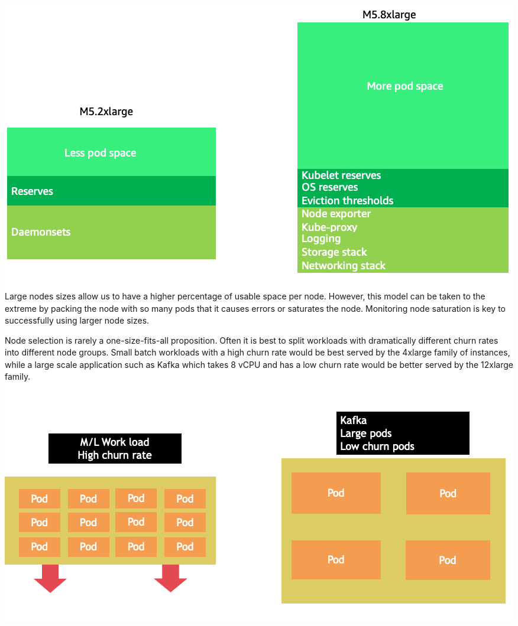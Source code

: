 ![Node size](../images/node-size.png)

Large nodes sizes allow us to have a higher percentage of usable space per node. However, this model can be taken to the extreme by packing the node with so many pods that it causes errors or saturates the node. Monitoring node saturation is key to successfully using larger node sizes. 

Node selection is rarely a one-size-fits-all proposition. Often it is best to split workloads with dramatically different churn rates into different node groups. Small batch workloads with a high churn rate would be best served by the 4xlarge family of instances, while a large scale application such as Kafka which takes 8 vCPU and has a low churn rate would be better served by the 12xlarge family.   

![Churn rate](../images/churn-rate.png)
